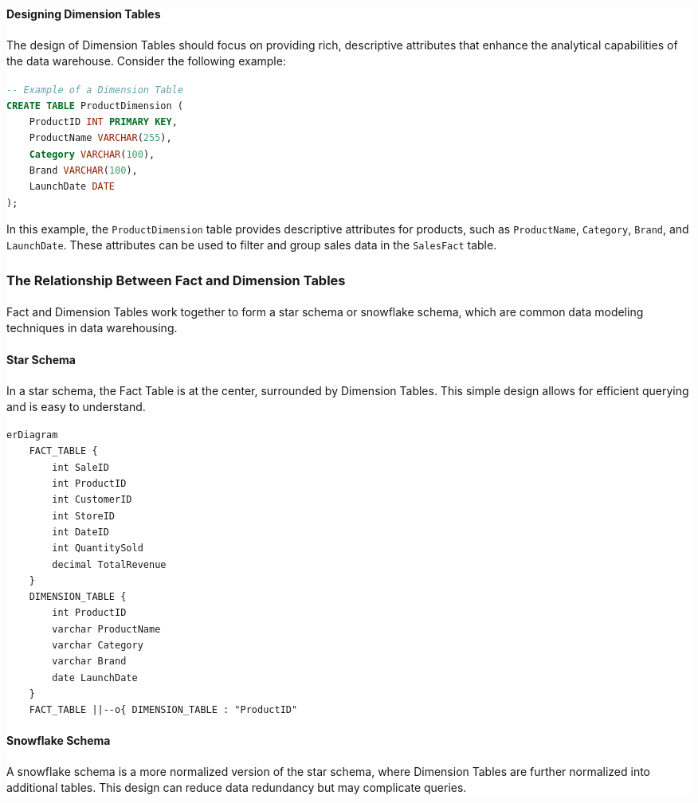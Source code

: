 #### Designing Dimension Tables

The design of Dimension Tables should focus on providing rich, descriptive attributes that enhance the analytical capabilities of the data warehouse. Consider the following example:

```sql
-- Example of a Dimension Table
CREATE TABLE ProductDimension (
    ProductID INT PRIMARY KEY,
    ProductName VARCHAR(255),
    Category VARCHAR(100),
    Brand VARCHAR(100),
    LaunchDate DATE
);
```

In this example, the `ProductDimension` table provides descriptive attributes for products, such as `ProductName`, `Category`, `Brand`, and `LaunchDate`. These attributes can be used to filter and group sales data in the `SalesFact` table.

### The Relationship Between Fact and Dimension Tables

Fact and Dimension Tables work together to form a star schema or snowflake schema, which are common data modeling techniques in data warehousing.

#### Star Schema

In a star schema, the Fact Table is at the center, surrounded by Dimension Tables. This simple design allows for efficient querying and is easy to understand.

```mermaid
erDiagram
    FACT_TABLE {
        int SaleID
        int ProductID
        int CustomerID
        int StoreID
        int DateID
        int QuantitySold
        decimal TotalRevenue
    }
    DIMENSION_TABLE {
        int ProductID
        varchar ProductName
        varchar Category
        varchar Brand
        date LaunchDate
    }
    FACT_TABLE ||--o{ DIMENSION_TABLE : "ProductID"
```

#### Snowflake Schema

A snowflake schema is a more normalized version of the star schema, where Dimension Tables are further normalized into additional tables. This design can reduce data redundancy but may complicate queries.
